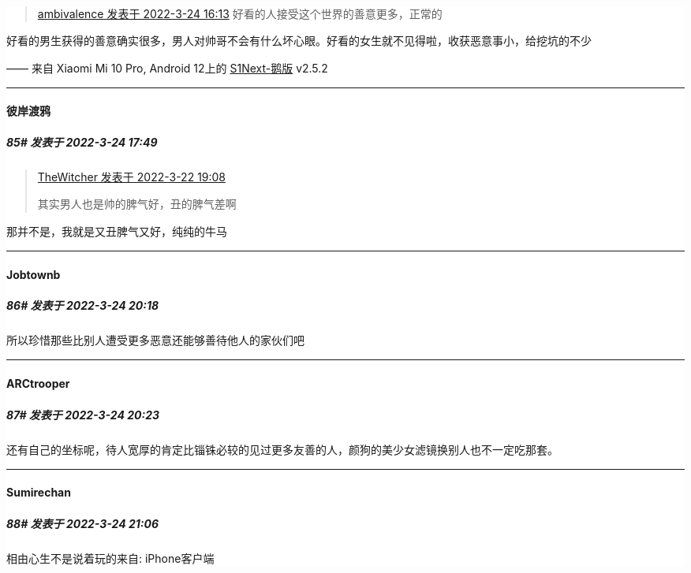 <blockquote><a href="httphttps://bbs.saraba1st.com/2b/forum.php?mod=redirect&amp;goto=findpost&amp;pid=55169033&amp;ptid=2059406" target="_blank">ambivalence 发表于 2022-3-24 16:13</a>
好看的人接受这个世界的善意更多，正常的</blockquote>
好看的男生获得的善意确实很多，男人对帅哥不会有什么坏心眼。好看的女生就不见得啦，收获恶意事小，给挖坑的不少

—— 来自 Xiaomi Mi 10 Pro, Android 12上的 [S1Next-鹅版](https://github.com/ykrank/S1-Next/releases) v2.5.2



*****

####  彼岸渡鸦  
##### 85#       发表于 2022-3-24 17:49

<blockquote><a href="httphttps://bbs.saraba1st.com/2b/forum.php?mod=redirect&amp;goto=findpost&amp;pid=55144884&amp;ptid=2059406" target="_blank">TheWitcher 发表于 2022-3-22 19:08</a>

其实男人也是帅的脾气好，丑的脾气差啊</blockquote>
那并不是，我就是又丑脾气又好，纯纯的牛马



*****

####  Jobtownb  
##### 86#       发表于 2022-3-24 20:18

所以珍惜那些比别人遭受更多恶意还能够善待他人的家伙们吧

*****

####  ARCtrooper  
##### 87#       发表于 2022-3-24 20:23

还有自己的坐标呢，待人宽厚的肯定比锱铢必较的见过更多友善的人，颜狗的美少女滤镜换别人也不一定吃那套。



*****

####  Sumirechan  
##### 88#       发表于 2022-3-24 21:06

相由心生不是说着玩的来自: iPhone客户端


